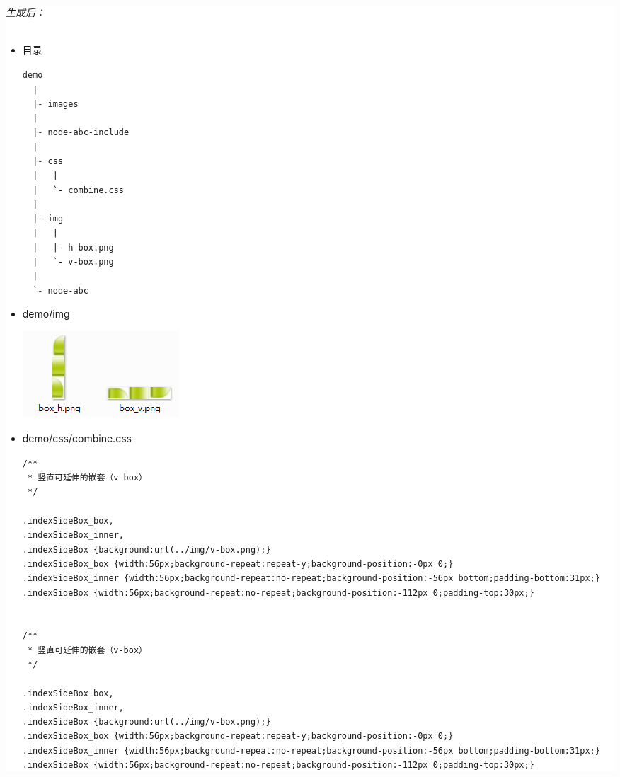 ###### 生成后：

* 目录

  ```
  demo
    |
    |- images
    |
    |- node-abc-include
    |
    |- css
    |   |
    |   `- combine.css
    |
    |- img
    |   |
    |   |- h-box.png
    |   `- v-box.png
    |
    `- node-abc
  ```

* demo/img

  ![合成后的图片](images/011.png)

* demo/css/combine.css

  ```
  /**
   * 竖直可延伸的嵌套（v-box）
   */

  .indexSideBox_box,
  .indexSideBox_inner,
  .indexSideBox {background:url(../img/v-box.png);}
  .indexSideBox_box {width:56px;background-repeat:repeat-y;background-position:-0px 0;}
  .indexSideBox_inner {width:56px;background-repeat:no-repeat;background-position:-56px bottom;padding-bottom:31px;}
  .indexSideBox {width:56px;background-repeat:no-repeat;background-position:-112px 0;padding-top:30px;}


  /**
   * 竖直可延伸的嵌套（v-box）
   */

  .indexSideBox_box,
  .indexSideBox_inner,
  .indexSideBox {background:url(../img/v-box.png);}
  .indexSideBox_box {width:56px;background-repeat:repeat-y;background-position:-0px 0;}
  .indexSideBox_inner {width:56px;background-repeat:no-repeat;background-position:-56px bottom;padding-bottom:31px;}
  .indexSideBox {width:56px;background-repeat:no-repeat;background-position:-112px 0;padding-top:30px;}
  ```
